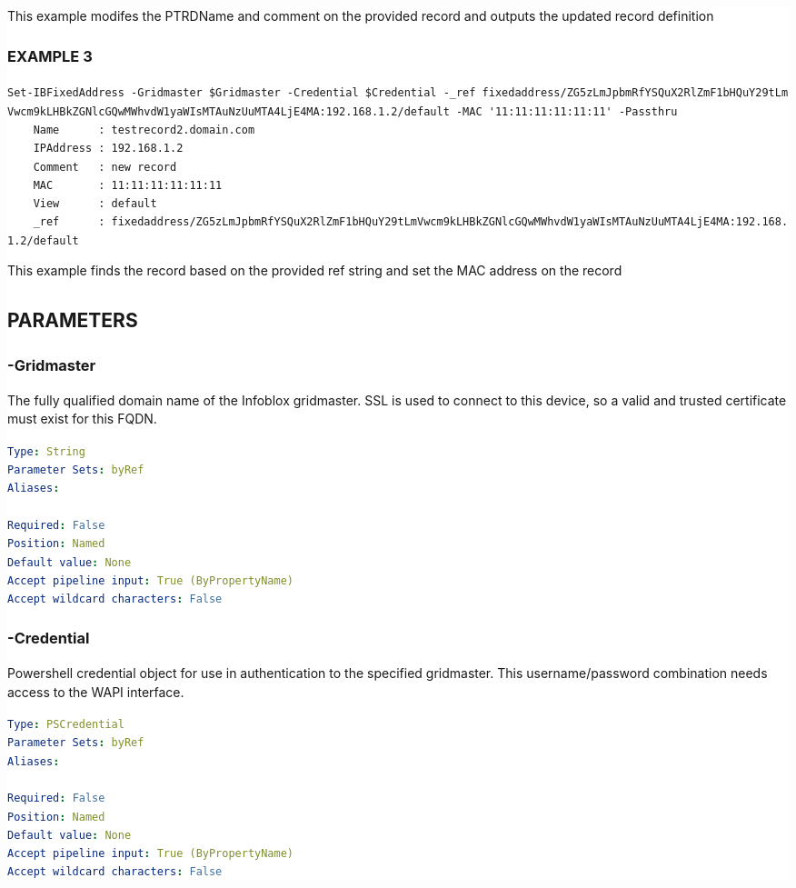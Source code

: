 This example modifes the PTRDName and comment on the provided record and outputs the updated record definition

###  EXAMPLE 3 
```
Set-IBFixedAddress -Gridmaster $Gridmaster -Credential $Credential -_ref fixedaddress/ZG5zLmJpbmRfYSQuX2RlZmF1bHQuY29tLmVwcm9kLHBkZGNlcGQwMWhvdW1yaWIsMTAuNzUuMTA4LjE4MA:192.168.1.2/default -MAC '11:11:11:11:11:11' -Passthru
	Name      : testrecord2.domain.com
	IPAddress : 192.168.1.2
	Comment   : new record
	MAC       : 11:11:11:11:11:11
	View      : default
	_ref      : fixedaddress/ZG5zLmJpbmRfYSQuX2RlZmF1bHQuY29tLmVwcm9kLHBkZGNlcGQwMWhvdW1yaWIsMTAuNzUuMTA4LjE4MA:192.168.1.2/default
```

This example finds the record based on the provided ref string and set the MAC address on the record

## PARAMETERS

### -Gridmaster
The fully qualified domain name of the Infoblox gridmaster. 
SSL is used to connect to this device, so a valid and trusted certificate must exist for this FQDN.

```yaml
Type: String
Parameter Sets: byRef
Aliases: 

Required: False
Position: Named
Default value: None
Accept pipeline input: True (ByPropertyName)
Accept wildcard characters: False
```

### -Credential
Powershell credential object for use in authentication to the specified gridmaster. 
This username/password combination needs access to the WAPI interface.

```yaml
Type: PSCredential
Parameter Sets: byRef
Aliases: 

Required: False
Position: Named
Default value: None
Accept pipeline input: True (ByPropertyName)
Accept wildcard characters: False
```
